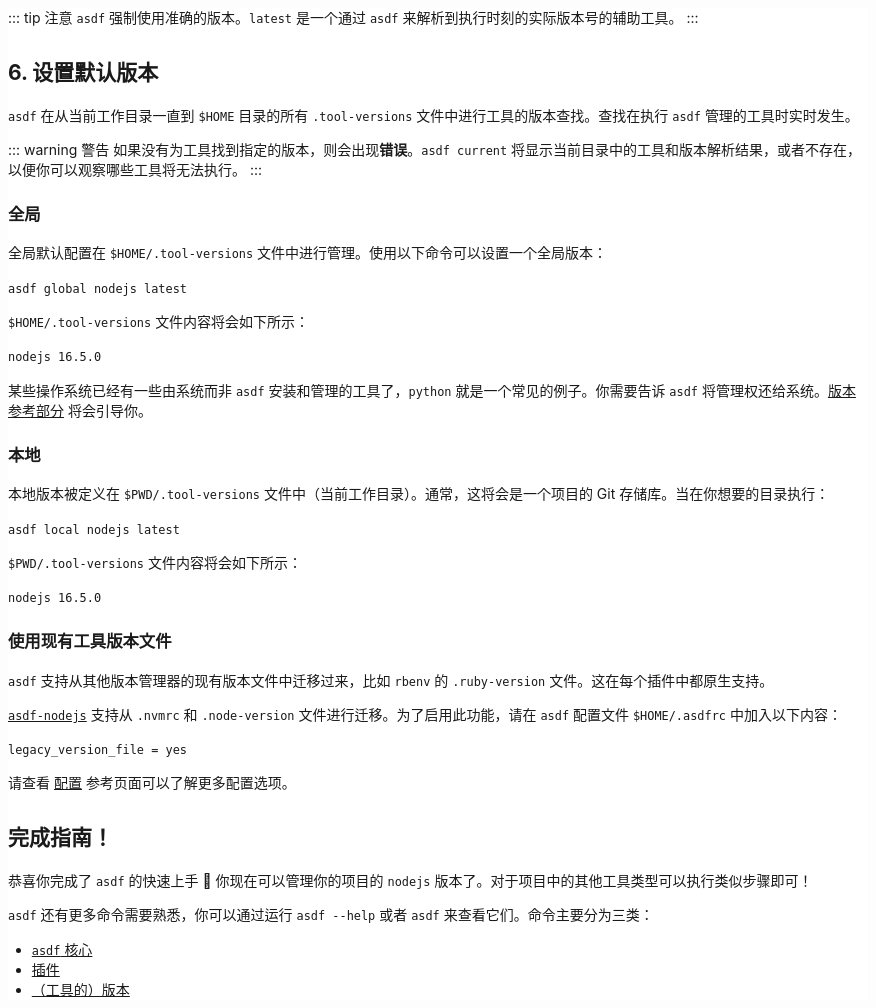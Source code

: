 ::: tip 注意
`asdf` 强制使用准确的版本。`latest` 是一个通过 `asdf` 来解析到执行时刻的实际版本号的辅助工具。
:::

## 6. 设置默认版本

`asdf` 在从当前工作目录一直到 `$HOME` 目录的所有 `.tool-versions` 文件中进行工具的版本查找。查找在执行 `asdf` 管理的工具时实时发生。

::: warning 警告
如果没有为工具找到指定的版本，则会出现**错误**。`asdf current` 将显示当前目录中的工具和版本解析结果，或者不存在，以便你可以观察哪些工具将无法执行。
:::

### 全局

全局默认配置在 `$HOME/.tool-versions` 文件中进行管理。使用以下命令可以设置一个全局版本：

```shell:no-line-numbers
asdf global nodejs latest
```

`$HOME/.tool-versions` 文件内容将会如下所示：

```
nodejs 16.5.0
```

某些操作系统已经有一些由系统而非 `asdf` 安装和管理的工具了，`python` 就是一个常见的例子。你需要告诉 `asdf` 将管理权还给系统。[版本参考部分](/zh-hans/manage/versions.md) 将会引导你。

### 本地

本地版本被定义在 `$PWD/.tool-versions` 文件中（当前工作目录）。通常，这将会是一个项目的 Git 存储库。当在你想要的目录执行：

```shell:no-line-numbers
asdf local nodejs latest
```

`$PWD/.tool-versions` 文件内容将会如下所示：

```
nodejs 16.5.0
```

### 使用现有工具版本文件

`asdf` 支持从其他版本管理器的现有版本文件中迁移过来，比如 `rbenv` 的 `.ruby-version` 文件。这在每个插件中都原生支持。

[`asdf-nodejs`](https://github.com/asdf-vm/asdf-nodejs/) 支持从 `.nvmrc` 和 `.node-version` 文件进行迁移。为了启用此功能，请在 `asdf` 配置文件 `$HOME/.asdfrc` 中加入以下内容：

```
legacy_version_file = yes
```

请查看 [配置](/zh-hans/manage/configuration.md) 参考页面可以了解更多配置选项。

## 完成指南！

恭喜你完成了 `asdf` 的快速上手 🎉 你现在可以管理你的项目的 `nodejs` 版本了。对于项目中的其他工具类型可以执行类似步骤即可！

`asdf` 还有更多命令需要熟悉，你可以通过运行 `asdf --help` 或者 `asdf` 来查看它们。命令主要分为三类：

- [`asdf` 核心](/zh-hans/manage/core.md)
- [插件](/zh-hans/manage/plugins.md)
- [（工具的）版本](/zh-hans/manage/versions.md)
